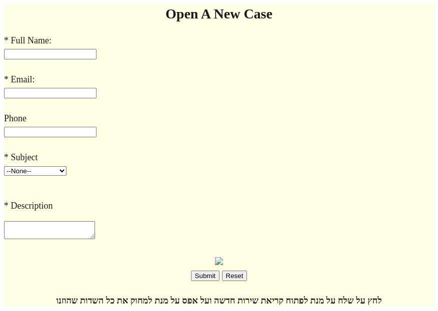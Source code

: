 
<style>
body {background-color: #ffffe6;font-family:verdana;
}

</style>
<head>
<center>
  <h1>Open A New Case</h1>
  </center>
</head>
<label for="name" > <font size="4">* Full Name: </label> <br>
<input  id="name" maxlength="80" name="name" size="20" type="text" /><br>
<br>
<label for="email"> * Email:</label><br>
<input  id="email" maxlength="80" name="email" size="20" type="text" /><br>
<br>
<label for="phone">Phone</label><br>
<input  id="phone" maxlength="40" name="phone" size="20" type="text" /><br>
<br>
<label for="subject">* Subject</label><br>
<select  id="subject" name="subject" onChange="check(this);">
<option value="">--None--</option>
<option value="Other"> <font size="4">New</option>
<option value="Car Related">Car Related</option>
<option value="Payment Related">Payment Related</option>
<option value="Event Related">Event Related</option>
</select><br>
<br>


<div id="other-div" style="display:none;">
        <label>Car number involved</label><br>
        
		<input  id="00N4J0000071zDp" name="00N4J0000071zDp" size="20" type="text" /><br>
        </label>

</div>


<label for="description">* Description</label><br>
<textarea name="description"></textarea><br>
<br>


<center>
<img src="https://pbs.twimg.com/profile_images/1207337583/___________.jpg"></center>
<center>
<input type="submit" name="submit" >
<input type="reset">
<h4> לחץ על שלח על מנת לפתוח קריאת שירות חדשה ועל אפס על מנת למחוק את כל השדות שהוזנו</h4>
</center>

</body>
</form>
